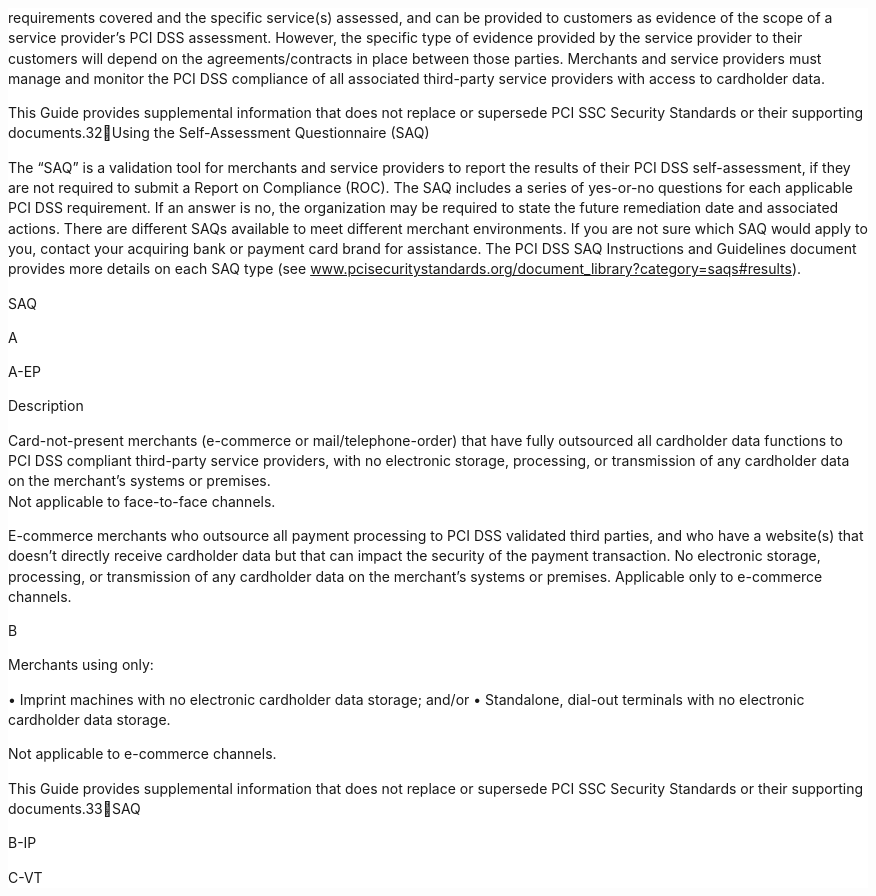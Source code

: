 requirements covered and the specific service(s) assessed, and can be provided to customers as evidence 
of the scope of a service provider’s PCI DSS assessment. However, the specific type of evidence provided 
by the service provider to their customers will depend on the agreements/contracts in place between 
those parties. Merchants and service providers must manage and monitor the PCI DSS compliance of all 
associated third-party service providers with access to cardholder data.

This Guide provides supplemental information that does not replace or supersede PCI SSC Security Standards or their supporting documents.32Using the Self-Assessment Questionnaire (SAQ)

The “SAQ” is a validation tool for merchants and service providers to report the results of their PCI 
DSS self-assessment, if they are not required to submit a Report on Compliance (ROC). The SAQ 
includes a series of yes-or-no questions for each applicable PCI DSS requirement. If an answer is 
no, the organization may be required to state the future remediation date and associated actions. 
There are different SAQs available to meet different merchant environments. If you are not sure 
which SAQ would apply to you, contact your acquiring bank or payment card brand for assistance. 
The PCI DSS SAQ Instructions and Guidelines document provides more details on each SAQ type 
(see www.pcisecuritystandards.org/document_library?category=saqs#results).

SAQ

A

A-EP

Description

Card-not-present merchants (e-commerce or mail/telephone-order) that have fully 
outsourced all cardholder data functions to PCI DSS compliant third-party service 
providers, with no electronic storage, processing, or transmission of any cardholder 
data on the merchant’s systems or premises.  
Not applicable to face-to-face channels.

E-commerce merchants who outsource all payment processing to PCI DSS validated 
third parties, and who have a website(s) that doesn’t directly receive cardholder data 
but that can impact the security of the payment transaction. No electronic storage, 
processing, or transmission of any cardholder data on the merchant’s systems or 
premises.
Applicable only to e-commerce channels.

B

Merchants using only: 

•  Imprint machines with no electronic cardholder data storage; and/or 
•  Standalone, dial-out terminals with no electronic cardholder data storage. 

Not applicable to e-commerce channels.

This Guide provides supplemental information that does not replace or supersede PCI SSC Security Standards or their supporting documents.33SAQ

B-IP

C-VT
